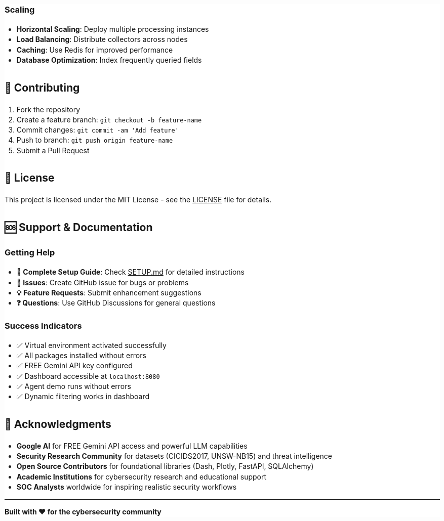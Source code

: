 ### Scaling

- **Horizontal Scaling**: Deploy multiple processing instances
- **Load Balancing**: Distribute collectors across nodes
- **Caching**: Use Redis for improved performance
- **Database Optimization**: Index frequently queried fields

## 🤝 Contributing

1. Fork the repository
2. Create a feature branch: `git checkout -b feature-name`
3. Commit changes: `git commit -am 'Add feature'`
4. Push to branch: `git push origin feature-name`
5. Submit a Pull Request

## 📄 License

This project is licensed under the MIT License - see the [LICENSE](LICENSE) file for details.

## 🆘 Support & Documentation

### Getting Help
- **📖 Complete Setup Guide**: Check [SETUP.md](SETUP.md) for detailed instructions
- **🐛 Issues**: Create GitHub issue for bugs or problems
- **💡 Feature Requests**: Submit enhancement suggestions
- **❓ Questions**: Use GitHub Discussions for general questions

### Success Indicators
- ✅ Virtual environment activated successfully
- ✅ All packages installed without errors
- ✅ FREE Gemini API key configured
- ✅ Dashboard accessible at `localhost:8080`
- ✅ Agent demo runs without errors
- ✅ Dynamic filtering works in dashboard

## 🙏 Acknowledgments

- **Google AI** for FREE Gemini API access and powerful LLM capabilities
- **Security Research Community** for datasets (CICIDS2017, UNSW-NB15) and threat intelligence
- **Open Source Contributors** for foundational libraries (Dash, Plotly, FastAPI, SQLAlchemy)
- **Academic Institutions** for cybersecurity research and educational support
- **SOC Analysts** worldwide for inspiring realistic security workflows

---

**Built with ❤️ for the cybersecurity community**
